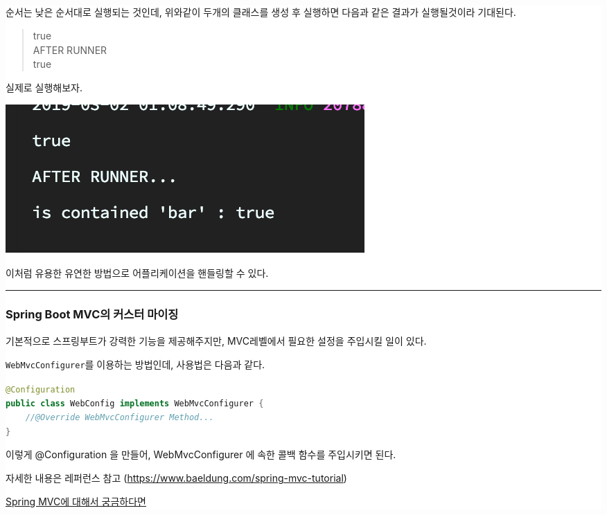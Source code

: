 순서는 낮은 순서대로 실행되는 것인데, 위와같이 두개의 클래스를 생성 후 실행하면 다음과 같은 결과가 실행될것이라 기대된다.

> true <br/> AFTER RUNNER <br/> true

실제로 실행해보자.

![](/assets/images/study/dev/2019/springboot/3_springboot_afterrunner.png)

이처럼 유용한 유연한 방법으로 어플리케이션을 핸들링할 수 있다.

---

### Spring Boot MVC의 커스터 마이징

기본적으로 스프링부트가 강력한 기능을 제공해주지만, MVC레벨에서 필요한 설정을 주입시킬 일이 있다.

`WebMvcConfigurer`를 이용하는 방법인데, 사용법은 다음과 같다.

~~~java
@Configuration
public class WebConfig implements WebMvcConfigurer {
    //@Override WebMvcConfigurer Method... 
}
~~~

이렇게 @Configuration 을 만들어, WebMvcConfigurer 에 속한 콜백 함수를 주입시키면 된다.

자세한 내용은 레퍼런스 참고 (https://www.baeldung.com/spring-mvc-tutorial)

[Spring MVC에 대해서 궁금하다면](https://docs.spring.io/spring/docs/5.0.7.RELEASE/spring-framework-reference/web.html#spring-web)